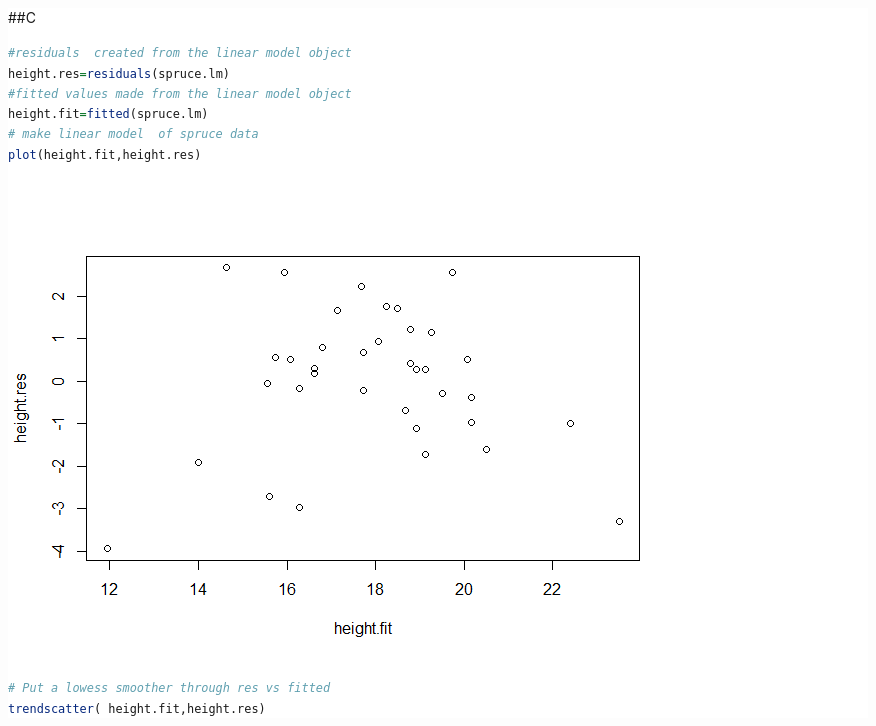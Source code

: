 ##C

```r
#residuals  created from the linear model object
height.res=residuals(spruce.lm)
#fitted values made from the linear model object
height.fit=fitted(spruce.lm)
# make linear model  of spruce data
plot(height.fit,height.res)
```

![](lab4_files/figure-html/unnamed-chunk-5-1.png)

```r
# Put a lowess smoother through res vs fitted
trendscatter( height.fit,height.res)
```
